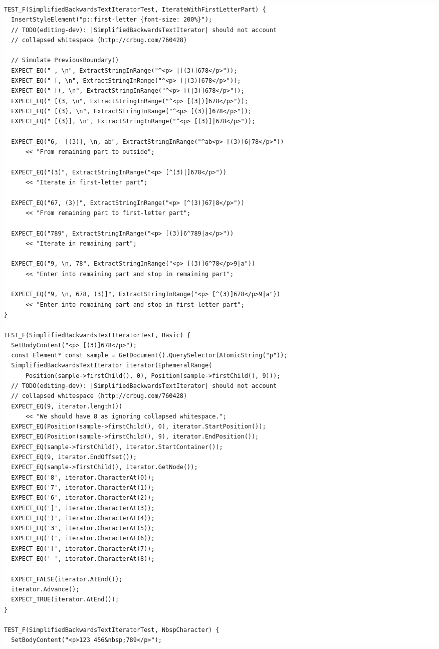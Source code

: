 ```
TEST_F(SimplifiedBackwardsTextIteratorTest, IterateWithFirstLetterPart) {
  InsertStyleElement("p::first-letter {font-size: 200%}");
  // TODO(editing-dev): |SimplifiedBackwardsTextIterator| should not account
  // collapsed whitespace (http://crbug.com/760428)

  // Simulate PreviousBoundary()
  EXPECT_EQ(" , \n", ExtractStringInRange("^<p> |[(3)]678</p>"));
  EXPECT_EQ(" [, \n", ExtractStringInRange("^<p> [|(3)]678</p>"));
  EXPECT_EQ(" [(, \n", ExtractStringInRange("^<p> [(|3)]678</p>"));
  EXPECT_EQ(" [(3, \n", ExtractStringInRange("^<p> [(3|)]678</p>"));
  EXPECT_EQ(" [(3), \n", ExtractStringInRange("^<p> [(3)|]678</p>"));
  EXPECT_EQ(" [(3)], \n", ExtractStringInRange("^<p> [(3)]|678</p>"));

  EXPECT_EQ("6,  [(3)], \n, ab", ExtractStringInRange("^ab<p> [(3)]6|78</p>"))
      << "From remaining part to outside";

  EXPECT_EQ("(3)", ExtractStringInRange("<p> [^(3)|]678</p>"))
      << "Iterate in first-letter part";

  EXPECT_EQ("67, (3)]", ExtractStringInRange("<p> [^(3)]67|8</p>"))
      << "From remaining part to first-letter part";

  EXPECT_EQ("789", ExtractStringInRange("<p> [(3)]6^789|a</p>"))
      << "Iterate in remaining part";

  EXPECT_EQ("9, \n, 78", ExtractStringInRange("<p> [(3)]6^78</p>9|a"))
      << "Enter into remaining part and stop in remaining part";

  EXPECT_EQ("9, \n, 678, (3)]", ExtractStringInRange("<p> [^(3)]678</p>9|a"))
      << "Enter into remaining part and stop in first-letter part";
}

TEST_F(SimplifiedBackwardsTextIteratorTest, Basic) {
  SetBodyContent("<p> [(3)]678</p>");
  const Element* const sample = GetDocument().QuerySelector(AtomicString("p"));
  SimplifiedBackwardsTextIterator iterator(EphemeralRange(
      Position(sample->firstChild(), 0), Position(sample->firstChild(), 9)));
  // TODO(editing-dev): |SimplifiedBackwardsTextIterator| should not account
  // collapsed whitespace (http://crbug.com/760428)
  EXPECT_EQ(9, iterator.length())
      << "We should have 8 as ignoring collapsed whitespace.";
  EXPECT_EQ(Position(sample->firstChild(), 0), iterator.StartPosition());
  EXPECT_EQ(Position(sample->firstChild(), 9), iterator.EndPosition());
  EXPECT_EQ(sample->firstChild(), iterator.StartContainer());
  EXPECT_EQ(9, iterator.EndOffset());
  EXPECT_EQ(sample->firstChild(), iterator.GetNode());
  EXPECT_EQ('8', iterator.CharacterAt(0));
  EXPECT_EQ('7', iterator.CharacterAt(1));
  EXPECT_EQ('6', iterator.CharacterAt(2));
  EXPECT_EQ(']', iterator.CharacterAt(3));
  EXPECT_EQ(')', iterator.CharacterAt(4));
  EXPECT_EQ('3', iterator.CharacterAt(5));
  EXPECT_EQ('(', iterator.CharacterAt(6));
  EXPECT_EQ('[', iterator.CharacterAt(7));
  EXPECT_EQ(' ', iterator.CharacterAt(8));

  EXPECT_FALSE(iterator.AtEnd());
  iterator.Advance();
  EXPECT_TRUE(iterator.AtEnd());
}

TEST_F(SimplifiedBackwardsTextIteratorTest, NbspCharacter) {
  SetBodyContent("<p>123 456&nbsp;789</p>");
```